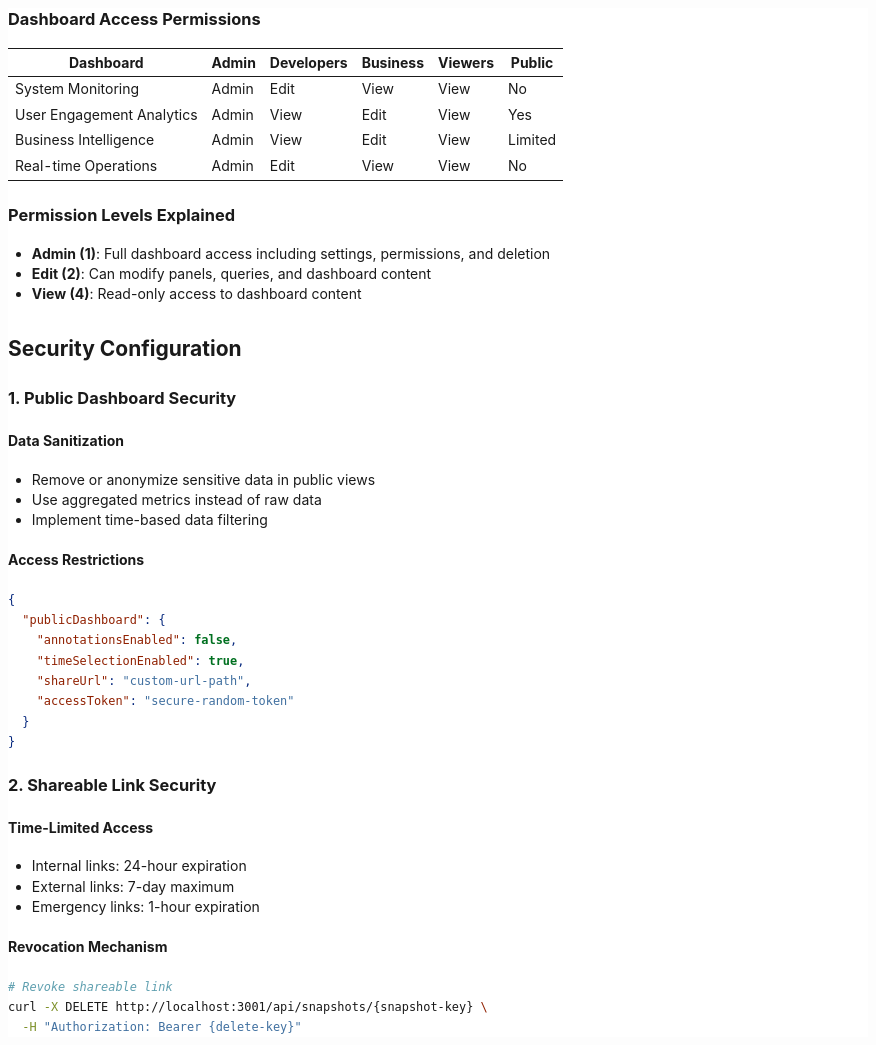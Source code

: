 ### Dashboard Access Permissions

| Dashboard | Admin | Developers | Business | Viewers | Public |
|-----------|-------|------------|----------|---------|--------|
| System Monitoring | Admin | Edit | View | View | No |
| User Engagement Analytics | Admin | View | Edit | View | Yes |
| Business Intelligence | Admin | View | Edit | View | Limited |
| Real-time Operations | Admin | Edit | View | View | No |

### Permission Levels Explained

- **Admin (1)**: Full dashboard access including settings, permissions, and deletion
- **Edit (2)**: Can modify panels, queries, and dashboard content
- **View (4)**: Read-only access to dashboard content

## Security Configuration

### 1. Public Dashboard Security

#### Data Sanitization
- Remove or anonymize sensitive data in public views
- Use aggregated metrics instead of raw data
- Implement time-based data filtering

#### Access Restrictions
```json
{
  "publicDashboard": {
    "annotationsEnabled": false,
    "timeSelectionEnabled": true,
    "shareUrl": "custom-url-path",
    "accessToken": "secure-random-token"
  }
}
```

### 2. Shareable Link Security

#### Time-Limited Access
- Internal links: 24-hour expiration
- External links: 7-day maximum
- Emergency links: 1-hour expiration

#### Revocation Mechanism
```bash
# Revoke shareable link
curl -X DELETE http://localhost:3001/api/snapshots/{snapshot-key} \
  -H "Authorization: Bearer {delete-key}"
```

